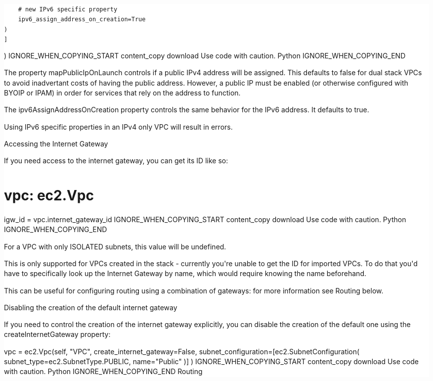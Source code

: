         # new IPv6 specific property
        ipv6_assign_address_on_creation=True
    )
    ]
)
IGNORE_WHEN_COPYING_START
content_copy
download
Use code with caution.
Python
IGNORE_WHEN_COPYING_END

The property mapPublicIpOnLaunch controls if a public IPv4 address will be assigned. This defaults to false for dual stack VPCs to avoid inadvertant costs of having the public address. However, a public IP must be enabled (or otherwise configured with BYOIP or IPAM) in order for services that rely on the address to function.

The ipv6AssignAddressOnCreation property controls the same behavior for the IPv6 address. It defaults to true.

Using IPv6 specific properties in an IPv4 only VPC will result in errors.

Accessing the Internet Gateway

If you need access to the internet gateway, you can get its ID like so:

# vpc: ec2.Vpc


igw_id = vpc.internet_gateway_id
IGNORE_WHEN_COPYING_START
content_copy
download
Use code with caution.
Python
IGNORE_WHEN_COPYING_END

For a VPC with only ISOLATED subnets, this value will be undefined.

This is only supported for VPCs created in the stack - currently you're
unable to get the ID for imported VPCs. To do that you'd have to specifically
look up the Internet Gateway by name, which would require knowing the name
beforehand.

This can be useful for configuring routing using a combination of gateways:
for more information see Routing below.

Disabling the creation of the default internet gateway

If you need to control the creation of the internet gateway explicitly,
you can disable the creation of the default one using the createInternetGateway
property:

vpc = ec2.Vpc(self, "VPC",
    create_internet_gateway=False,
    subnet_configuration=[ec2.SubnetConfiguration(
        subnet_type=ec2.SubnetType.PUBLIC,
        name="Public"
    )]
)
IGNORE_WHEN_COPYING_START
content_copy
download
Use code with caution.
Python
IGNORE_WHEN_COPYING_END
Routing